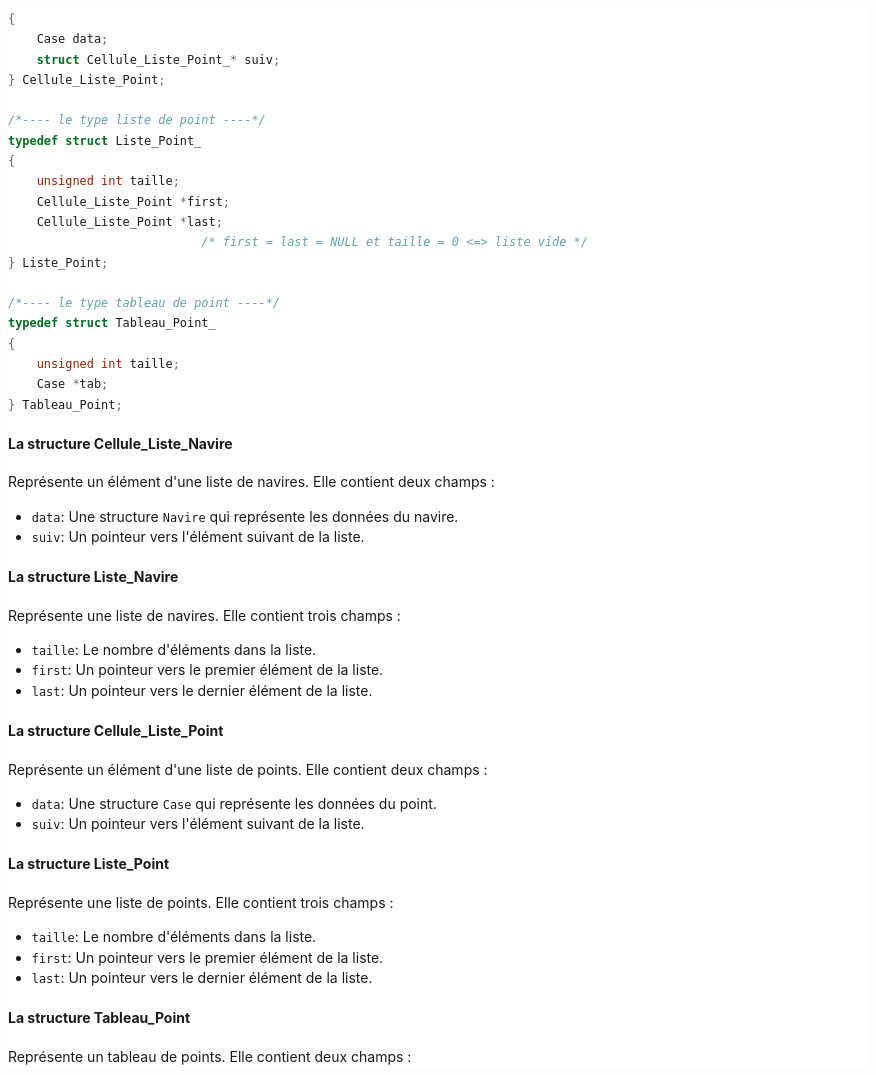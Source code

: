 ```c
{
	Case data;   
	struct Cellule_Liste_Point_* suiv; 
} Cellule_Liste_Point;

/*---- le type liste de point ----*/
typedef struct Liste_Point_
{
	unsigned int taille;  
	Cellule_Liste_Point *first; 
	Cellule_Liste_Point *last;  
	                       /* first = last = NULL et taille = 0 <=> liste vide */
} Liste_Point;

/*---- le type tableau de point ----*/
typedef struct Tableau_Point_
{
	unsigned int taille; 
	Case *tab;  
} Tableau_Point;
```

#### **La structure Cellule_Liste_Navire**

Représente un élément d'une liste de navires. Elle contient deux champs :

* `data`: Une structure `Navire` qui représente les données du navire.
* `suiv`: Un pointeur vers l'élément suivant de la liste.

#### **La structure Liste_Navire**

Représente une liste de navires. Elle contient trois champs :

* `taille`: Le nombre d'éléments dans la liste.
* `first`: Un pointeur vers le premier élément de la liste.
* `last`: Un pointeur vers le dernier élément de la liste.

#### **La structure Cellule_Liste_Point**

Représente un élément d'une liste de points. Elle contient deux champs :

* `data`: Une structure `Case` qui représente les données du point.
* `suiv`: Un pointeur vers l'élément suivant de la liste.

#### **La structure Liste_Point**

Représente une liste de points. Elle contient trois champs :

* `taille`: Le nombre d'éléments dans la liste.
* `first`: Un pointeur vers le premier élément de la liste.
* `last`: Un pointeur vers le dernier élément de la liste.

#### **La structure Tableau_Point**

Représente un tableau de points. Elle contient deux champs :
